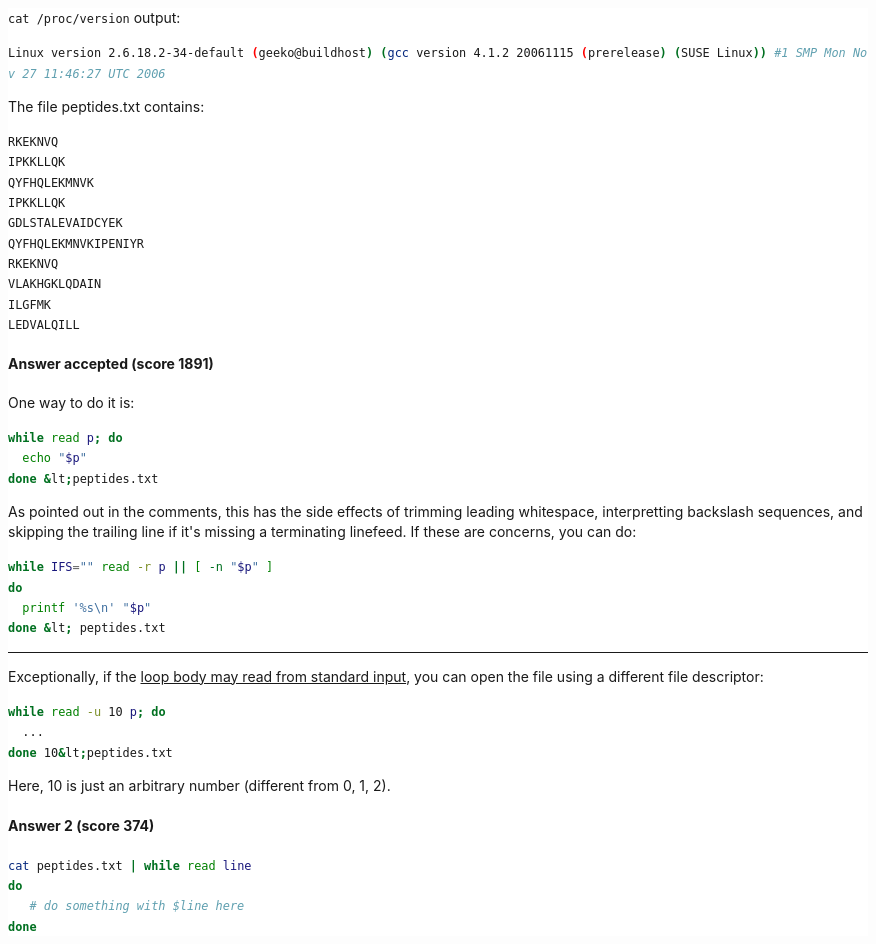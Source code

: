 `cat /proc/version` output:  

```sh
Linux version 2.6.18.2-34-default (geeko@buildhost) (gcc version 4.1.2 20061115 (prerelease) (SUSE Linux)) #1 SMP Mon Nov 27 11:46:27 UTC 2006
```

The file peptides.txt contains:  

```sh
RKEKNVQ
IPKKLLQK
QYFHQLEKMNVK
IPKKLLQK
GDLSTALEVAIDCYEK
QYFHQLEKMNVKIPENIYR
RKEKNVQ
VLAKHGKLQDAIN
ILGFMK
LEDVALQILL
```

#### Answer accepted (score 1891)
One way to do it is:  

```sh
while read p; do
  echo "$p"
done &lt;peptides.txt
```

As pointed out in the comments, this has the side effects of trimming leading whitespace, interpretting backslash sequences, and skipping the trailing line if it's missing a terminating linefeed. If these are concerns, you can do:  

```sh
while IFS="" read -r p || [ -n "$p" ]
do
  printf '%s\n' "$p"
done &lt; peptides.txt
```

<hr>

Exceptionally, if the <a href="https://unix.stackexchange.com/questions/107800/using-while-loop-to-ssh-to-multiple-servers">loop body may read from standard input</a>, you can open the file using a different file descriptor:  

```sh
while read -u 10 p; do
  ...
done 10&lt;peptides.txt
```

Here, 10 is just an arbitrary number (different from 0, 1, 2).  

#### Answer 2 (score 374)
```sh
cat peptides.txt | while read line
do
   # do something with $line here
done
```
